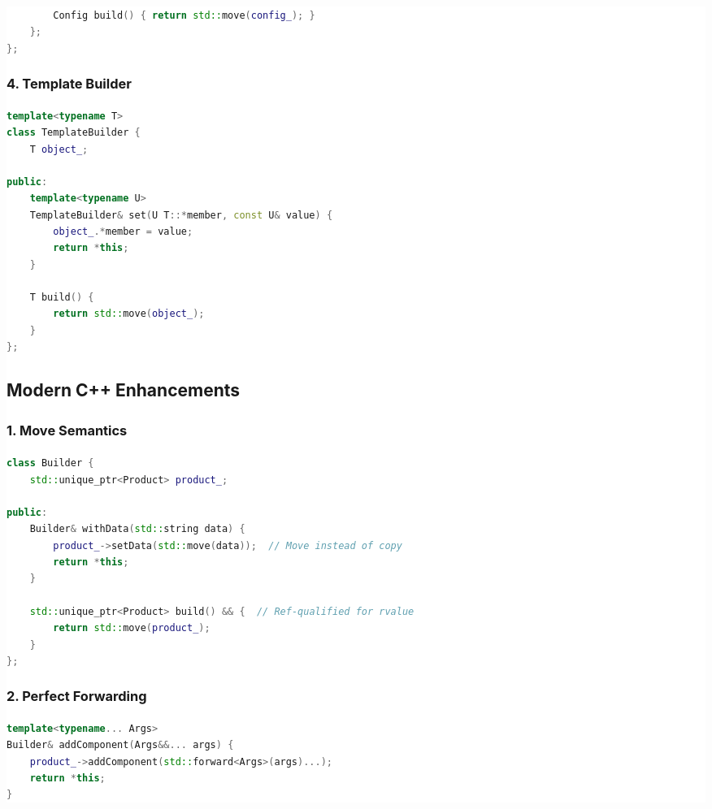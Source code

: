 ```cpp
        Config build() { return std::move(config_); }
    };
};
```

### 4. Template Builder
```cpp
template<typename T>
class TemplateBuilder {
    T object_;
    
public:
    template<typename U>
    TemplateBuilder& set(U T::*member, const U& value) {
        object_.*member = value;
        return *this;
    }
    
    T build() {
        return std::move(object_);
    }
};
```

## Modern C++ Enhancements

### 1. Move Semantics
```cpp
class Builder {
    std::unique_ptr<Product> product_;
    
public:
    Builder& withData(std::string data) {
        product_->setData(std::move(data));  // Move instead of copy
        return *this;
    }
    
    std::unique_ptr<Product> build() && {  // Ref-qualified for rvalue
        return std::move(product_);
    }
};
```

### 2. Perfect Forwarding
```cpp
template<typename... Args>
Builder& addComponent(Args&&... args) {
    product_->addComponent(std::forward<Args>(args)...);
    return *this;
}
```
